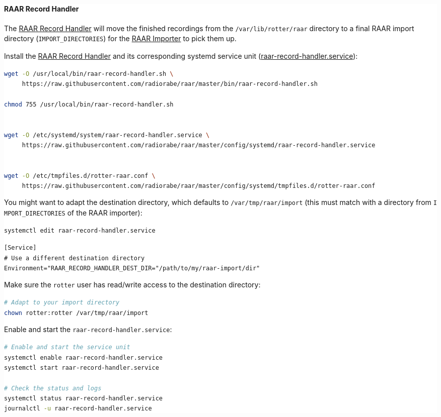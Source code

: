 #### RAAR Record Handler
The [RAAR Record Handler](bin/raar-record-handler.sh) will move the finished
recordings from the `/var/lib/rotter/raar` directory to a final RAAR import
directory (`IMPORT_DIRECTORIES`) for the [RAAR Importer](import.md) to pick
them up.

Install the [RAAR Record Handler](bin/raar-record-handler.sh) and its
corresponding systemd service unit
([raar-record-handler.service](config/systemd/raar-record-handler.service)):
```bash
wget -O /usr/local/bin/raar-record-handler.sh \
     https://raw.githubusercontent.com/radiorabe/raar/master/bin/raar-record-handler.sh

chmod 755 /usr/local/bin/raar-record-handler.sh


wget -O /etc/systemd/system/raar-record-handler.service \
     https://raw.githubusercontent.com/radiorabe/raar/master/config/systemd/raar-record-handler.service


wget -O /etc/tmpfiles.d/rotter-raar.conf \
     https://raw.githubusercontent.com/radiorabe/raar/master/config/systemd/tmpfiles.d/rotter-raar.conf
```

You might want to adapt the destination directory, which defaults to
`/var/tmp/raar/import` (this must match with a directory from
`IMPORT_DIRECTORIES` of the RAAR importer):
```bash
systemctl edit raar-record-handler.service
```

```
[Service]
# Use a different destination directory
Environment="RAAR_RECORD_HANDLER_DEST_DIR="/path/to/my/raar-import/dir"
```

Make sure the `rotter` user has read/write access to the destination directory:
```bash
# Adapt to your import directory
chown rotter:rotter /var/tmp/raar/import
```

Enable and start the `raar-record-handler.service`: 
```bash
# Enable and start the service unit
systemctl enable raar-record-handler.service
systemctl start raar-record-handler.service

# Check the status and logs
systemctl status raar-record-handler.service
journalctl -u raar-record-handler.service
```
